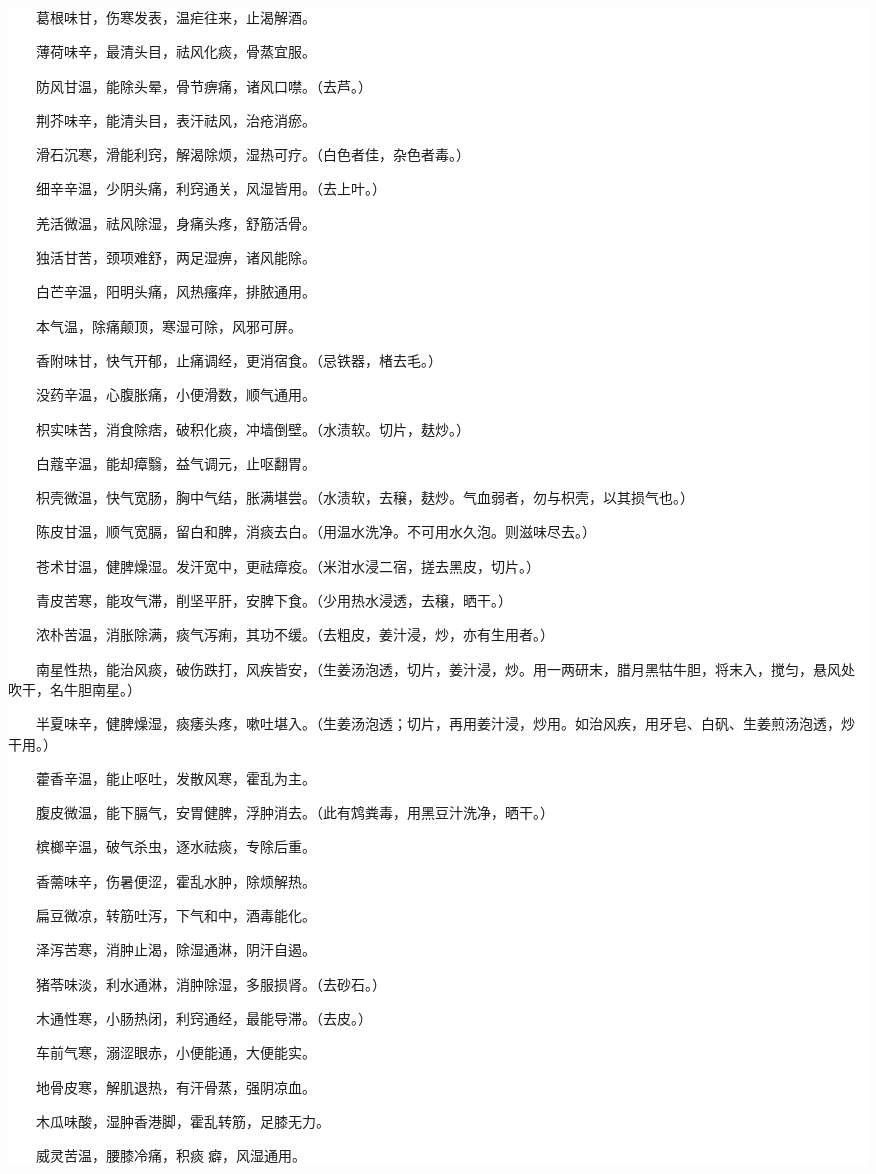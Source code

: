 　　葛根味甘，伤寒发表，温疟往来，止渴解酒。

　　薄荷味辛，最清头目，祛风化痰，骨蒸宜服。

　　防风甘温，能除头晕，骨节痹痛，诸风口噤。（去芦。）

　　荆芥味辛，能清头目，表汗祛风，治疮消瘀。

　　滑石沉寒，滑能利窍，解渴除烦，湿热可疗。（白色者佳，杂色者毒。）

　　细辛辛温，少阴头痛，利窍通关，风湿皆用。（去上叶。）

　　羌活微温，祛风除湿，身痛头疼，舒筋活骨。

　　独活甘苦，颈项难舒，两足湿痹，诸风能除。

　　白芒辛温，阳明头痛，风热瘙痒，排脓通用。

　　本气温，除痛颠顶，寒湿可除，风邪可屏。

　　香附味甘，快气开郁，止痛调经，更消宿食。（忌铁器，楮去毛。）

　　没药辛温，心腹胀痛，小便滑数，顺气通用。

　　枳实味苦，消食除痞，破积化痰，冲墙倒壁。（水渍软。切片，麸炒。）

　　白蔻辛温，能却瘴翳，益气调元，止呕翻胃。

　　枳壳微温，快气宽肠，胸中气结，胀满堪尝。（水渍软，去穣，麸炒。气血弱者，勿与枳壳，以其损气也。）

　　陈皮甘温，顺气宽膈，留白和脾，消痰去白。（用温水洗净。不可用水久泡。则滋味尽去。）

　　苍术甘温，健脾燥湿。发汗宽中，更祛瘴疫。（米泔水浸二宿，搓去黑皮，切片。）

　　青皮苦寒，能攻气滞，削坚平肝，安脾下食。（少用热水浸透，去穣，晒干。）

　　浓朴苦温，消胀除满，痰气泻痢，其功不缓。（去粗皮，姜汁浸，炒，亦有生用者。）

　　南星性热，能治风痰，破伤跌打，风疾皆安，（生姜汤泡透，切片，姜汁浸，炒。用一两研末，腊月黑牯牛胆，将末入，搅匀，悬风处吹干，名牛胆南星。）

　　半夏味辛，健脾燥湿，痰痿头疼，嗽吐堪入。（生姜汤泡透；切片，再用姜汁浸，炒用。如治风疾，用牙皂、白矾、生姜煎汤泡透，炒干用。）

　　藿香辛温，能止呕吐，发散风寒，霍乱为主。

　　腹皮微温，能下膈气，安胃健脾，浮肿消去。（此有鸩粪毒，用黑豆汁洗净，晒干。）

　　槟榔辛温，破气杀虫，逐水祛痰，专除后重。

　　香薷味辛，伤暑便涩，霍乱水肿，除烦解热。

　　扁豆微凉，转筋吐泻，下气和中，酒毒能化。

　　泽泻苦寒，消肿止渴，除湿通淋，阴汗自遏。

　　猪苓味淡，利水通淋，消肿除湿，多服损肾。（去砂石。）

　　木通性寒，小肠热闭，利窍通经，最能导滞。（去皮。）

　　车前气寒，溺涩眼赤，小便能通，大便能实。

　　地骨皮寒，解肌退热，有汗骨蒸，强阴凉血。

　　木瓜味酸，湿肿香港脚，霍乱转筋，足膝无力。

　　威灵苦温，腰膝冷痛，积痰 癖，风湿通用。
